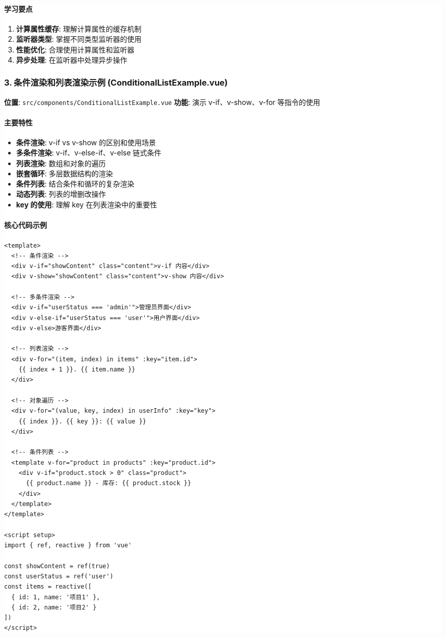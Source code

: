#### 学习要点

1. **计算属性缓存**: 理解计算属性的缓存机制
2. **监听器类型**: 掌握不同类型监听器的使用
3. **性能优化**: 合理使用计算属性和监听器
4. **异步处理**: 在监听器中处理异步操作

### 3. 条件渲染和列表渲染示例 (ConditionalListExample.vue)

**位置**: `src/components/ConditionalListExample.vue`
**功能**: 演示 v-if、v-show、v-for 等指令的使用

#### 主要特性

- **条件渲染**: v-if vs v-show 的区别和使用场景
- **多条件渲染**: v-if、v-else-if、v-else 链式条件
- **列表渲染**: 数组和对象的遍历
- **嵌套循环**: 多层数据结构的渲染
- **条件列表**: 结合条件和循环的复杂渲染
- **动态列表**: 列表的增删改操作
- **key 的使用**: 理解 key 在列表渲染中的重要性

#### 核心代码示例

```vue
<template>
  <!-- 条件渲染 -->
  <div v-if="showContent" class="content">v-if 内容</div>
  <div v-show="showContent" class="content">v-show 内容</div>

  <!-- 多条件渲染 -->
  <div v-if="userStatus === 'admin'">管理员界面</div>
  <div v-else-if="userStatus === 'user'">用户界面</div>
  <div v-else>游客界面</div>

  <!-- 列表渲染 -->
  <div v-for="(item, index) in items" :key="item.id">
    {{ index + 1 }}. {{ item.name }}
  </div>

  <!-- 对象遍历 -->
  <div v-for="(value, key, index) in userInfo" :key="key">
    {{ index }}. {{ key }}: {{ value }}
  </div>

  <!-- 条件列表 -->
  <template v-for="product in products" :key="product.id">
    <div v-if="product.stock > 0" class="product">
      {{ product.name }} - 库存: {{ product.stock }}
    </div>
  </template>
</template>

<script setup>
import { ref, reactive } from 'vue'

const showContent = ref(true)
const userStatus = ref('user')
const items = reactive([
  { id: 1, name: '项目1' },
  { id: 2, name: '项目2' }
])
</script>
```
